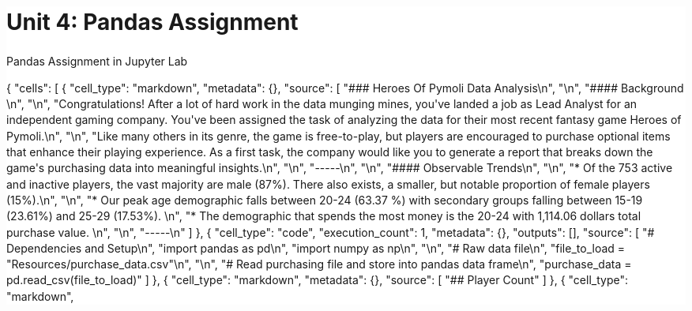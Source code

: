 # Unit 4: Pandas Assignment
Pandas Assignment in Jupyter Lab

{
 "cells": [
  {
   "cell_type": "markdown",
   "metadata": {},
   "source": [
    "### Heroes Of Pymoli Data Analysis\n",
    "\n",
    "#### Background \n",
    "\n",
    "Congratulations! After a lot of hard work in the data munging mines, you've landed a job as Lead Analyst for an independent gaming company. You've been assigned the task of analyzing the data for their most recent fantasy game Heroes of Pymoli.\n",
    "\n",
    "Like many others in its genre, the game is free-to-play, but players are encouraged to purchase optional items that enhance their playing experience. As a first task, the company would like you to generate a report that breaks down the game's purchasing data into meaningful insights.\n",
    "\n",
    "-----\n",
    "\n",
    "#### Observable Trends\n",
    "\n",
    "* Of the 753 active and inactive players, the vast majority are male (87%). There also exists, a smaller, but notable proportion of female players (15%).\n",
    "\n",
    "* Our peak age demographic falls between 20-24 (63.37 %) with secondary groups falling between 15-19 (23.61%) and 25-29 (17.53%).  \n",
    "* The demographic that spends the most money is the 20-24 with 1,114.06 dollars total purchase value. \n",
    "\n",
    "-----\n"
   ]
  },
  {
   "cell_type": "code",
   "execution_count": 1,
   "metadata": {},
   "outputs": [],
   "source": [
    "# Dependencies and Setup\n",
    "import pandas as pd\n",
    "import numpy as np\n",
    "\n",
    "# Raw data file\n",
    "file_to_load = \"Resources/purchase_data.csv\"\n",
    "\n",
    "# Read purchasing file and store into pandas data frame\n",
    "purchase_data = pd.read_csv(file_to_load)"
   ]
  },
  {
   "cell_type": "markdown",
   "metadata": {},
   "source": [
    "## Player Count"
   ]
  },
  {
   "cell_type": "markdown",